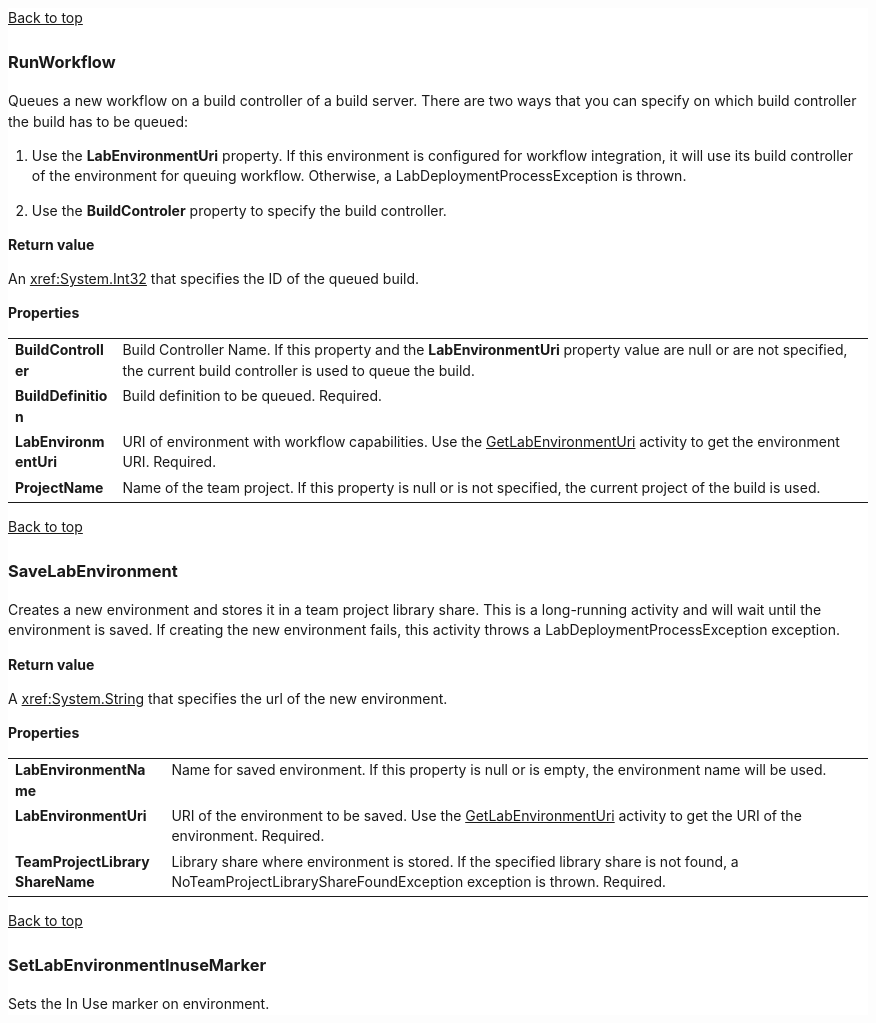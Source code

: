  [Back to top](../test/lab-management-workflow-activities.md#BKMK_Top)  
  
###  <a name="BKMK_RunWorkflow"></a> RunWorkflow  
 Queues a new workflow on a build controller of a build server. There are two ways that you can specify on which build controller the build has to be queued:  
  
1.  Use the **LabEnvironmentUri** property. If this environment is configured for workflow integration, it will use its build controller of the environment for queuing workflow. Otherwise, a LabDeploymentProcessException is thrown.  
  
2.  Use the **BuildControler** property to specify the build controller.  
  
 **Return value**  
  
 An <xref:System.Int32> that specifies the ID of the queued build.  
  
 **Properties**  
  
|||  
|-|-|  
|**BuildController**|Build Controller Name. If this property and the **LabEnvironmentUri** property value are null or are not specified, the current build controller is used to queue the build.|  
|**BuildDefinition**|Build definition to be queued. Required.|  
|**LabEnvironmentUri**|URI of environment with workflow capabilities. Use the [GetLabEnvironmentUri](../test/lab-management-workflow-activities.md#BKMK_GetLabEnvironmentUri) activity to get the environment URI. Required.|  
|**ProjectName**|Name of the team project. If this property is null or is not specified, the current project of the build is used.|  
  
 [Back to top](../test/lab-management-workflow-activities.md#BKMK_Top)  
  
###  <a name="BKMK_SaveLabEnvironment"></a> SaveLabEnvironment  
 Creates a new environment and stores it in a team project library share. This is a long-running activity and will wait until the environment is saved. If creating the new environment fails, this activity throws a LabDeploymentProcessException exception.  
  
 **Return value**  
  
 A <xref:System.String> that specifies the url of the new environment.  
  
 **Properties**  
  
|||  
|-|-|  
|**LabEnvironmentName**|Name for saved environment. If this property is null or is empty, the environment name will be used.|  
|**LabEnvironmentUri**|URI of the environment to be saved. Use the [GetLabEnvironmentUri](../test/lab-management-workflow-activities.md#BKMK_GetLabEnvironmentUri) activity to get the URI of the environment. Required.|  
|**TeamProjectLibraryShareName**|Library share where environment is stored. If the specified library share is not found, a NoTeamProjectLibraryShareFoundException exception is thrown. Required.|  
  
 [Back to top](../test/lab-management-workflow-activities.md#BKMK_Top)  
  
###  <a name="BKMK_SetLabEnvironmentInuseMarker"></a> SetLabEnvironmentInuseMarker  
 Sets the In Use marker on environment.  
  